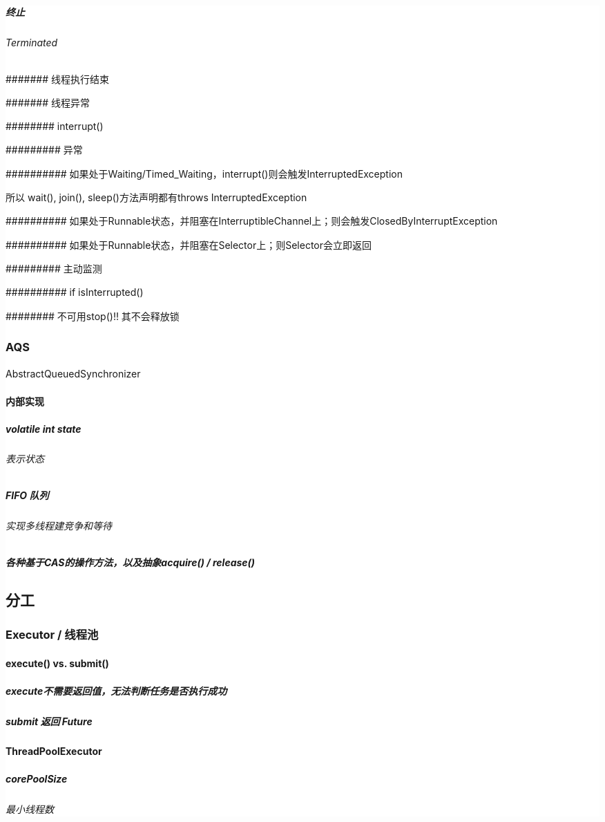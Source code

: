 ##### 终止

###### Terminated

####### 线程执行结束

####### 线程异常

######## interrupt()

######### 异常

########## 如果处于Waiting/Timed_Waiting，interrupt()则会触发InterruptedException

所以 wait(), join(), sleep()方法声明都有throws InterruptedException

########## 如果处于Runnable状态，并阻塞在InterruptibleChannel上；则会触发ClosedByInterruptException

########## 如果处于Runnable状态，并阻塞在Selector上；则Selector会立即返回

######### 主动监测

########## if isInterrupted()

######## 不可用stop()!! 其不会释放锁

### AQS

AbstractQueuedSynchronizer


#### 内部实现

##### volatile int state

###### 表示状态

##### FIFO 队列

###### 实现多线程建竞争和等待

##### 各种基于CAS的操作方法，以及抽象acquire() / release()

## 分工

### Executor / 线程池

#### execute() vs. submit()

##### execute不需要返回值，无法判断任务是否执行成功

##### submit 返回 Future

#### ThreadPoolExecutor

##### corePoolSize

###### 最小线程数
